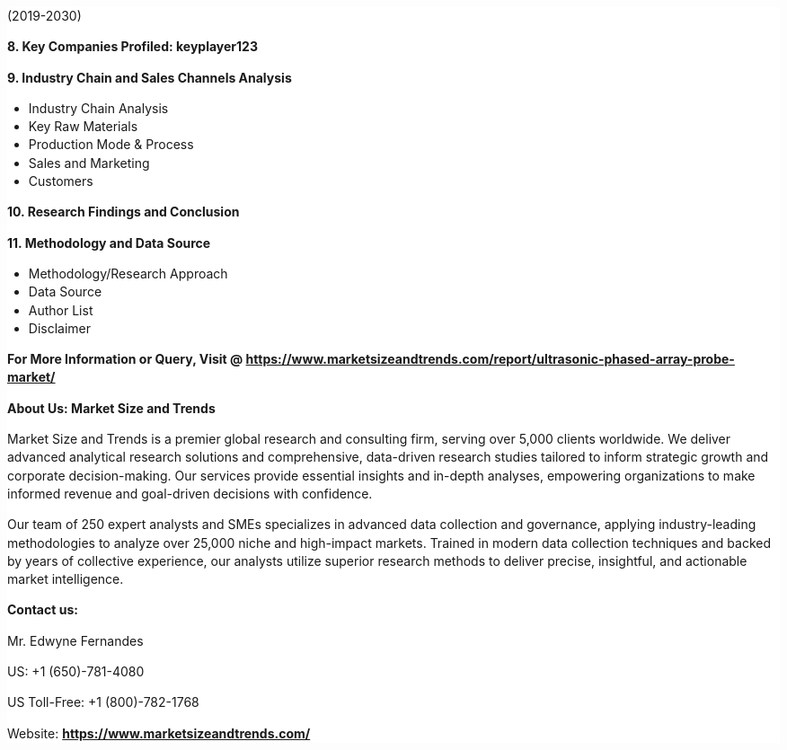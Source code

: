 (2019-2030)</li></ul><p><strong>8. Key Companies Profiled: keyplayer123</strong></p><p><strong>9. Industry Chain and Sales Channels Analysis</strong></p><ul><li>Industry Chain Analysis</li><li>Key Raw Materials</li><li>Production Mode &amp; Process</li><li>Sales and Marketing</li><li>Customers</li></ul><p><strong>10. Research Findings and Conclusion</strong></p><p><strong>11. Methodology and Data Source</strong></p><ul><li>Methodology/Research Approach</li><li>Data Source</li><li>Author List</li><li>Disclaimer</li></ul></p><p><strong>For More Information or Query, Visit @ <a href="https://www.marketsizeandtrends.com/report/ultrasonic-phased-array-probe-market/">https://www.marketsizeandtrends.com/report/ultrasonic-phased-array-probe-market/</a></strong></p><p><strong>About Us: Market Size and Trends</strong></p><p>Market Size and Trends is a premier global research and consulting firm, serving over 5,000 clients worldwide. We deliver advanced analytical research solutions and comprehensive, data-driven research studies tailored to inform strategic growth and corporate decision-making. Our services provide essential insights and in-depth analyses, empowering organizations to make informed revenue and goal-driven decisions with confidence.</p><p>Our team of 250 expert analysts and SMEs specializes in advanced data collection and governance, applying industry-leading methodologies to analyze over 25,000 niche and high-impact markets. Trained in modern data collection techniques and backed by years of collective experience, our analysts utilize superior research methods to deliver precise, insightful, and actionable market intelligence.</p><p><strong>Contact us:</strong></p><p>Mr. Edwyne Fernandes</p><p>US: +1 (650)-781-4080</p><p>US Toll-Free: +1 (800)-782-1768</p><p>Website: <strong><a href="https://www.marketsizeandtrends.com/">https://www.marketsizeandtrends.com/</a></strong></p>
